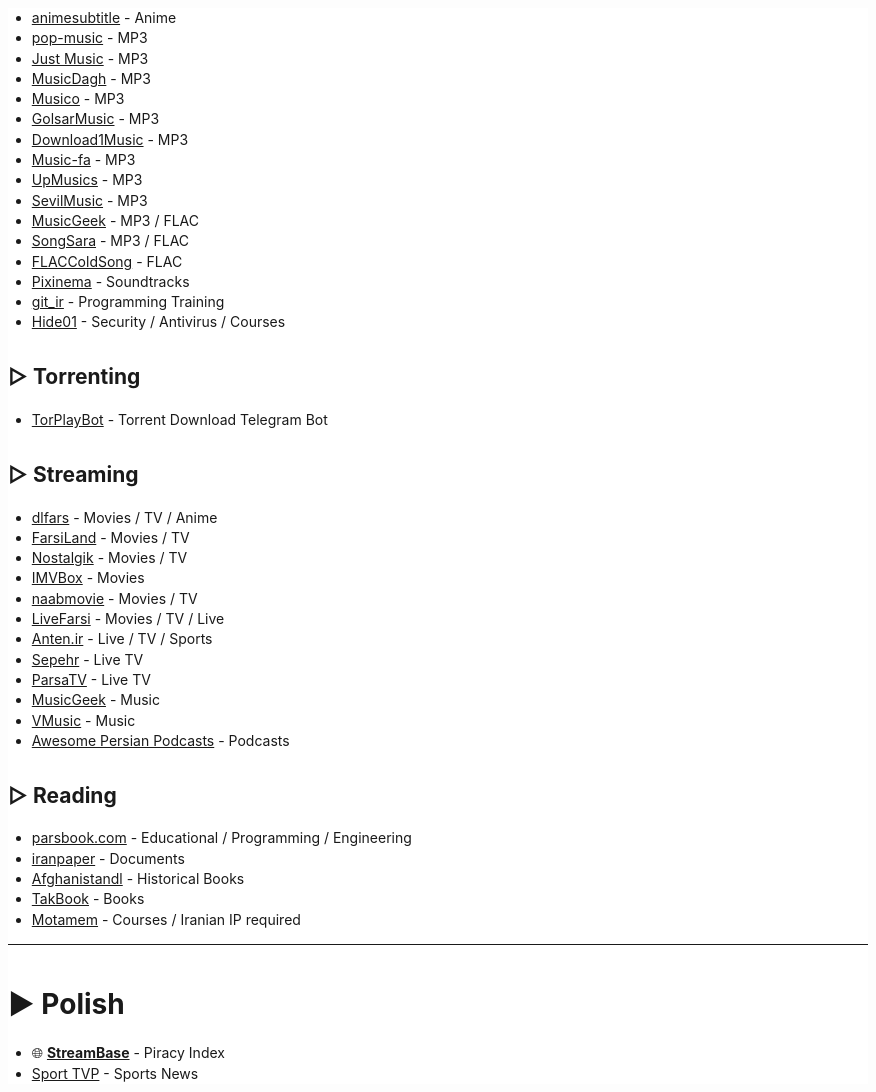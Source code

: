 - [animesubtitle](https://animesubtitle.ir/) - Anime
- [pop-music](https://pop-music.ir/) - MP3
- [Just Music](https://just-music.ir/) - MP3
- [MusicDagh](https://www.musicdagh.ir/) - MP3
- [Musico](https://musico.ir/) - MP3
- [GolsarMusic](https://golsarmusic.ir/) - MP3
- [Download1Music](https://download1music.ir/) - MP3
- [Music-fa](https://music-fa.com/) - MP3
- [UpMusics](https://upmusics.com/) - MP3
- [SevilMusic](https://sevilmusic.com/) - MP3
- [MusicGeek](https://musicgeek.ir/) - MP3 / FLAC
- [SongSara](https://songsara.net/) - MP3 / FLAC
- [FLACColdSong](https://t.me/flacoldsong) - FLAC
- [Pixinema](https://www.pixinema.ir/) - Soundtracks
- [git_ir](https://t.me/git_ir) - Programming Training
- [Hide01](https://hide01.ir/) - Security / Antivirus / Courses

## ▷ Torrenting

- [TorPlayBot](https://t.me/TorPlaybot) - Torrent Download Telegram Bot

## ▷ Streaming

- [dlfars](https://dlfars.pw/) - Movies / TV / Anime
- [FarsiLand](https://farsiland.com/) - Movies / TV
- [Nostalgik](https://nostalgiktv.org/) - Movies / TV
- [IMVBox](https://www.imvbox.com/) - Movies
- [naabmovie](https://naabmovie.ir/) - Movies / TV
- [LiveFarsi](https://www.radiovatani.com/) - Movies / TV / Live
- [Anten.ir](https://www.anten.ir/) - Live / TV / Sports
- [Sepehr](https://sepehrtv.ir/) - Live TV
- [ParsaTV](https://www.parsatv.com/) - Live TV
- [MusicGeek](https://musicgeek.ir/) - Music
- [VMusic](https://vmusic.ir/) - Music
- [Awesome Persian Podcasts](https://github.com/ashkanRmk/awesome-persian-podcasts) - Podcasts

## ▷ Reading

- [parsbook.com](https://www.parsbook.com/) - Educational / Programming / Engineering
- [iranpaper](https://iranpaper.ir/) - Documents
- [Afghanistandl](https://afghanistandl.nyu.edu/) - Historical Books
- [TakBook](https://www.takbook.com/) - Books
- [Motamem](https://motamem.org/) - Courses / Iranian IP required

---

# ► Polish

- 🌐 **[StreamBase](https://rentry.co/streambase)** - Piracy Index
- [Sport TVP](https://sport.tvp.pl/) - Sports News
